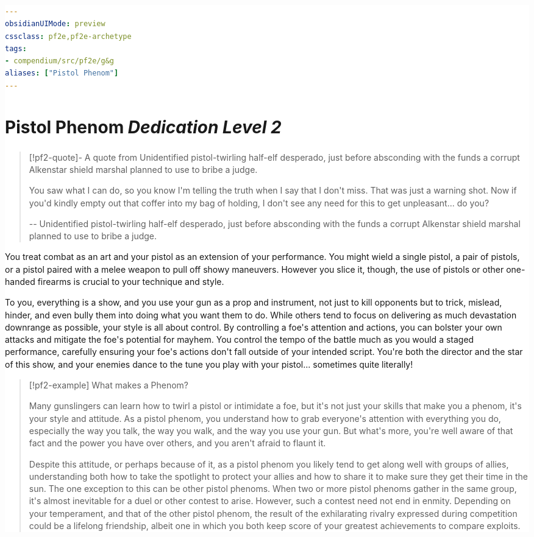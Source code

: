 ```yaml
---
obsidianUIMode: preview
cssclass: pf2e,pf2e-archetype
tags:
- compendium/src/pf2e/g&g
aliases: ["Pistol Phenom"]
---
```

# Pistol Phenom *Dedication Level 2*  

> [!pf2-quote]- A quote from Unidentified pistol-twirling half-elf desperado, just before absconding with the funds a corrupt Alkenstar shield marshal planned to use to bribe a judge.  
> 
> You saw what I can do, so you know I'm telling the truth when I say that I don't miss. That was just a warning shot. Now if you'd kindly empty out that coffer into my bag of holding, I don't see any need for this to get unpleasant... do you?
> 
> -- Unidentified pistol-twirling half-elf desperado, just before absconding with the funds a corrupt Alkenstar shield marshal planned to use to bribe a judge.

You treat combat as an art and your pistol as an extension of your performance. You might wield a single pistol, a pair of pistols, or a pistol paired with a melee weapon to pull off showy maneuvers. However you slice it, though, the use of pistols or other one-handed firearms is crucial to your technique and style.

To you, everything is a show, and you use your gun as a prop and instrument, not just to kill opponents but to trick, mislead, hinder, and even bully them into doing what you want them to do. While others tend to focus on delivering as much devastation downrange as possible, your style is all about control. By controlling a foe's attention and actions, you can bolster your own attacks and mitigate the foe's potential for mayhem. You control the tempo of the battle much as you would a staged performance, carefully ensuring your foe's actions don't fall outside of your intended script. You're both the director and the star of this show, and your enemies dance to the tune you play with your pistol... sometimes quite literally!

> [!pf2-example] What makes a Phenom?
> 
> Many gunslingers can learn how to twirl a pistol or intimidate a foe, but it's not just your skills that make you a phenom, it's your style and attitude. As a pistol phenom, you understand how to grab everyone's attention with everything you do, especially the way you talk, the way you walk, and the way you use your gun. But what's more, you're well aware of that fact and the power you have over others, and you aren't afraid to flaunt it.
> 
> Despite this attitude, or perhaps because of it, as a pistol phenom you likely tend to get along well with groups of allies, understanding both how to take the spotlight to protect your allies and how to share it to make sure they get their time in the sun. The one exception to this can be other pistol phenoms. When two or more pistol phenoms gather in the same group, it's almost inevitable for a duel or other contest to arise. However, such a contest need not end in enmity. Depending on your temperament, and that of the other pistol phenom, the result of the exhilarating rivalry expressed during competition could be a lifelong friendship, albeit one in which you both keep score of your greatest achievements to compare exploits.

